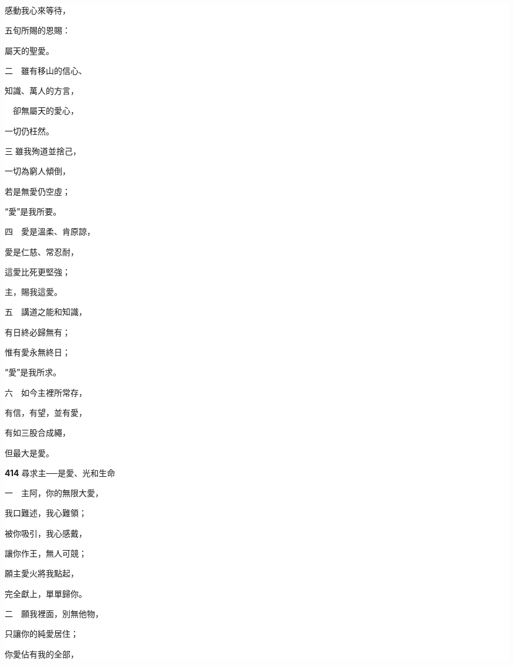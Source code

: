 感動我心來等待，

五旬所賜的恩賜：

屬天的聖愛。

二　雖有移山的信心、

知識、萬人的方言，

　卻無屬天的愛心，

一切仍枉然。

三 雖我殉道並捨己，

一切為窮人傾倒，

若是無愛仍空虛；

“愛”是我所要。

四　愛是溫柔、肯原諒，

愛是仁慈、常忍耐，

這愛比死更堅強；

主，賜我這愛。

五　講道之能和知識，

有日終必歸無有；

惟有愛永無終日；

“愛”是我所求。

六　如今主裡所常存，

有信，有望，並有愛，

有如三股合成繩，

但最大是愛。

**414** 尋求主──是愛、光和生命

一　主阿，你的無限大愛，

我口難述，我心難領；

被你吸引，我心感戴，

讓你作王，無人可競；

願主愛火將我點起，

完全獻上，單單歸你。

二　願我裡面，別無他物，

只讓你的純愛居住；

你愛佔有我的全部，
